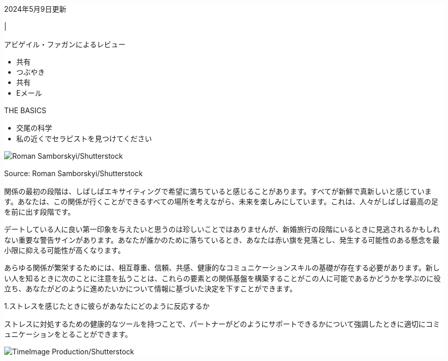 
2024年5月9日更新

|


アビゲイル・ファガンによるレビュー



* 共有
* つぶやき
* 共有
* Eメール











THE BASICS

* 交尾の科学
* 私の近くでセラピストを見つけてください










![Roman Samborskyi/Shutterstock](https://cdn2.psychologytoday.com/assets/styles/article_inline_half_caption/public/field_blog_entry_images/2024-05/CouplePinkMelancholy_Roman_Samborskyi_Shutterstock_1279976641.jpg?itok=aocAfy_7 "Roman Samborskyi/Shutterstock")


 
Source: Roman Samborskyi/Shutterstock



関係の最初の段階は、しばしばエキサイティングで希望に満ちていると感じることがあります。すべてが新鮮で真新しいと感じています。あなたは、この関係が行くことができるすべての場所を考えながら、未来を楽しみにしています。これは、人々がしばしば最高の足を前に出す段階です。


デートしている人に良い第一印象を与えたいと思うのは珍しいことではありませんが、新婚旅行の段階にいるときに見逃されるかもしれない重要な警告サインがあります。あなたが誰かのために落ちているとき、あなたは赤い旗を見落とし、発生する可能性のある懸念を最小限に抑える可能性が高くなります。



あらゆる関係が繁栄するためには、相互尊重、信頼、共感、健康的なコミュニケーションスキルの基礎が存在する必要があります。新しい人を知るときに次のことに注意を払うことは、これらの要素との関係基盤を構築することがこの人に可能であるかどうかを学ぶのに役立ち、あなたがどのように進めたいかについて情報に基づいた決定を下すことができます。



1.ストレスを感じたときに彼らがあなたにどのように反応するか


ストレスに対処するための健康的なツールを持つことで、パートナーがどのようにサポートできるかについて強調したときに適切にコミュニケーションをとることができます。





![TimeImage Production/Shutterstock](https://cdn2.psychologytoday.com/assets/styles/article_inline_half_caption/public/field_blog_entry_images/2024-04/shutterstock_2274063101.jpg?itok=1n29c74G "TimeImage Production/Shutterstock")
